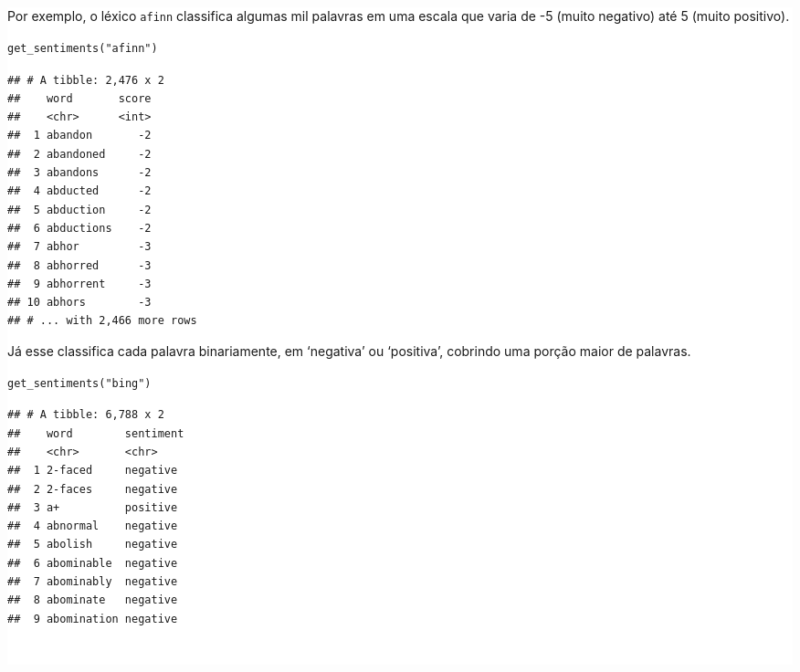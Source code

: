 <p>Por exemplo, o léxico <code>afinn</code> classifica algumas mil palavras em uma escala que
varia de -5 (muito negativo) até 5 (muito positivo).</p>
<div class="highlight"><pre tabindex="0" class="chroma"><code class="language-r" data-lang="r"><span class="nf">get_sentiments</span><span class="p">(</span><span class="s">&#34;afinn&#34;</span><span class="p">)</span>
</code></pre></div><pre><code>## # A tibble: 2,476 x 2
##    word       score
##    &lt;chr&gt;      &lt;int&gt;
##  1 abandon       -2
##  2 abandoned     -2
##  3 abandons      -2
##  4 abducted      -2
##  5 abduction     -2
##  6 abductions    -2
##  7 abhor         -3
##  8 abhorred      -3
##  9 abhorrent     -3
## 10 abhors        -3
## # ... with 2,466 more rows
</code></pre>
<p>Já esse classifica cada palavra binariamente, em ‘negativa’ ou ‘positiva’,
cobrindo uma porção maior de palavras.</p>
<div class="highlight"><pre tabindex="0" class="chroma"><code class="language-r" data-lang="r"><span class="nf">get_sentiments</span><span class="p">(</span><span class="s">&#34;bing&#34;</span><span class="p">)</span>
</code></pre></div><pre><code>## # A tibble: 6,788 x 2
##    word        sentiment
##    &lt;chr&gt;       &lt;chr&gt;
##  1 2-faced     negative
##  2 2-faces     negative
##  3 a+          positive
##  4 abnormal    negative
##  5 abolish     negative
##  6 abominable  negative
##  7 abominably  negative
##  8 abominate   negative
##  9 abomination negative